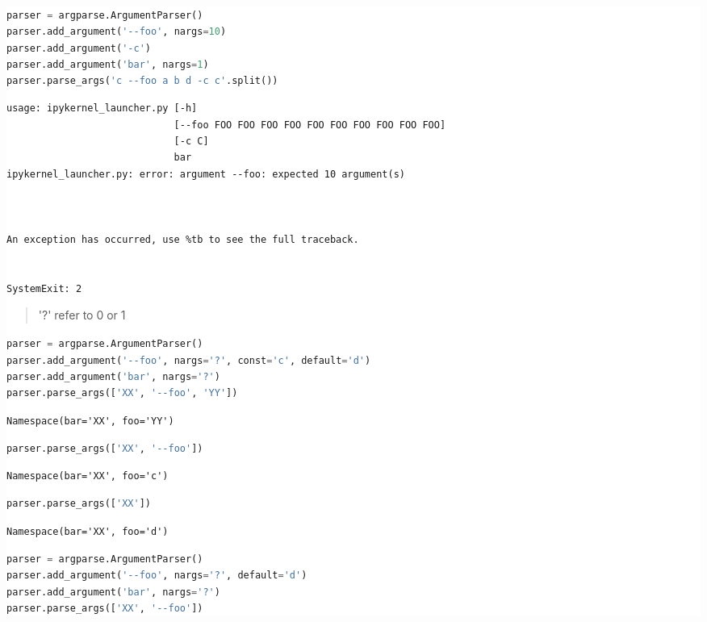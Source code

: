 ```python
parser = argparse.ArgumentParser()
parser.add_argument('--foo', nargs=10)
parser.add_argument('-c')
parser.add_argument('bar', nargs=1)
parser.parse_args('c --foo a b d -c c'.split())
```

    usage: ipykernel_launcher.py [-h]
                                 [--foo FOO FOO FOO FOO FOO FOO FOO FOO FOO FOO]
                                 [-c C]
                                 bar
    ipykernel_launcher.py: error: argument --foo: expected 10 argument(s)



    An exception has occurred, use %tb to see the full traceback.


    SystemExit: 2



> '?' refer to 0 or 1


```python
parser = argparse.ArgumentParser()
parser.add_argument('--foo', nargs='?', const='c', default='d')
parser.add_argument('bar', nargs='?')
parser.parse_args(['XX', '--foo', 'YY'])
```




    Namespace(bar='XX', foo='YY')




```python
parser.parse_args(['XX', '--foo'])
```




    Namespace(bar='XX', foo='c')




```python
parser.parse_args(['XX'])
```




    Namespace(bar='XX', foo='d')




```python
parser = argparse.ArgumentParser()
parser.add_argument('--foo', nargs='?', default='d')
parser.add_argument('bar', nargs='?')
parser.parse_args(['XX', '--foo'])
```
